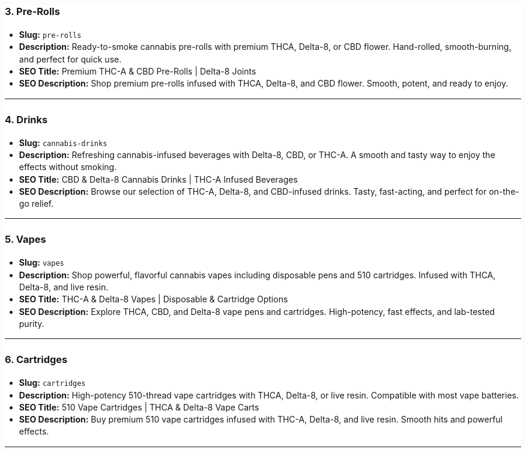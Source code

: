
### 3. **Pre-Rolls**

* **Slug:** `pre-rolls`
* **Description:**
  Ready-to-smoke cannabis pre-rolls with premium THCA, Delta-8, or CBD flower. Hand-rolled, smooth-burning, and perfect for quick use.
* **SEO Title:**
  Premium THC-A & CBD Pre-Rolls | Delta-8 Joints
* **SEO Description:**
  Shop premium pre-rolls infused with THCA, Delta-8, and CBD flower. Smooth, potent, and ready to enjoy.

---

### 4. **Drinks**

* **Slug:** `cannabis-drinks`
* **Description:**
  Refreshing cannabis-infused beverages with Delta-8, CBD, or THC-A. A smooth and tasty way to enjoy the effects without smoking.
* **SEO Title:**
  CBD & Delta-8 Cannabis Drinks | THC-A Infused Beverages
* **SEO Description:**
  Browse our selection of THC-A, Delta-8, and CBD-infused drinks. Tasty, fast-acting, and perfect for on-the-go relief.

---

### 5. **Vapes**

* **Slug:** `vapes`
* **Description:**
  Shop powerful, flavorful cannabis vapes including disposable pens and 510 cartridges. Infused with THCA, Delta-8, and live resin.
* **SEO Title:**
  THC-A & Delta-8 Vapes | Disposable & Cartridge Options
* **SEO Description:**
  Explore THCA, CBD, and Delta-8 vape pens and cartridges. High-potency, fast effects, and lab-tested purity.

---

### 6. **Cartridges**

* **Slug:** `cartridges`
* **Description:**
  High-potency 510-thread vape cartridges with THCA, Delta-8, or live resin. Compatible with most vape batteries.
* **SEO Title:**
  510 Vape Cartridges | THCA & Delta-8 Vape Carts
* **SEO Description:**
  Buy premium 510 vape cartridges infused with THC-A, Delta-8, and live resin. Smooth hits and powerful effects.

---
